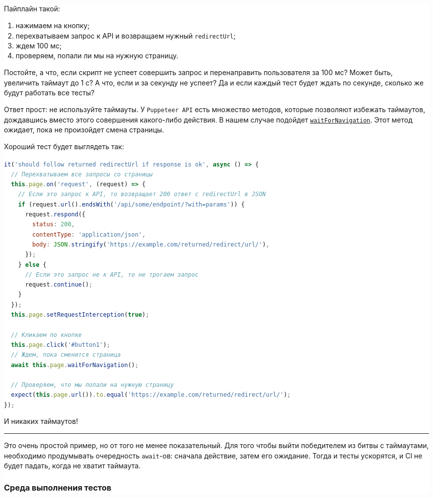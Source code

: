 Пайплайн такой:

1. нажимаем на кнопку;
2. перехватываем запрос к API и возвращаем нужный `redirectUrl`;
3. ждем 100 мс;
4. проверяем, попали ли мы на нужную страницу.

Постойте, а что, если скрипт не успеет совершить запрос и перенаправить пользователя за 100 мс? Может быть, увеличить таймаут до 1 с? А что, если и за секунду не успеет? Да и если каждый тест будет ждать по секунде, сколько же будут работать все тесты?

Ответ прост: не используйте таймауты. У `Puppeteer API` есть множество методов, которые позволяют избежать таймаутов, дождавшись вместо этого совершения какого-либо действия. В нашем случае подойдет [`waitForNavigation`](https://github.com/puppeteer/puppeteer/blob/v5.5.0/docs/api.md#pagewaitfornavigationoptions). Этот метод ожидает, пока не произойдет смена страницы.

Хороший тест будет выглядеть так:

```js
it('should follow returned redirectUrl if response is ok', async () => {
  // Перехватываем все запросы со страницы
  this.page.on('request', (request) => {
    // Если это запрос к API, то возвращает 200 ответ с redirectUrl в JSON
    if (request.url().endsWith('/api/some/endpoint/?with=params')) {
      request.respond({
        status: 200,
        contentType: 'application/json',
        body: JSON.stringify('https://example.com/returned/redirect/url/'),
      });
    } else {
      // Если это запрос не к API, то не трогаем запрос
      request.continue();
    }
  });
  this.page.setRequestInterception(true);

  // Кликаем по кнопке
  this.page.click('#button1');
  // Ждем, пока сменится страница
  await this.page.waitForNavigation();

  // Проверяем, что мы попали на нужную страницу
  expect(this.page.url()).to.equal('https://example.com/returned/redirect/url/');
});
```

И никаких таймаутов!

---

Это очень простой пример, но от того не менее показательный. Для того чтобы выйти победителем из битвы с таймаутами, необходимо продумывать очередность `await`-ов: сначала действие, затем его ожидание. Тогда и тесты ускорятся, и CI не будет падать, когда не хватит таймаута.

### Среда выполнения тестов
